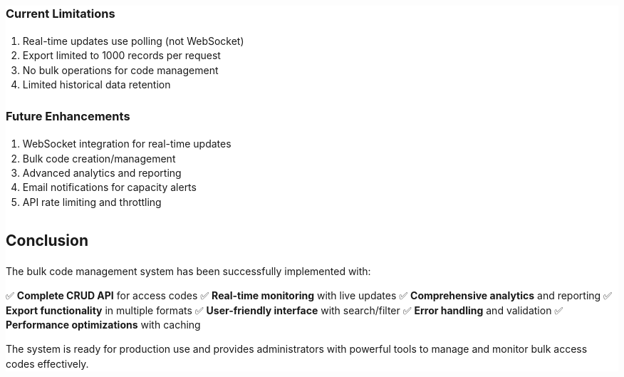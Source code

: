 ### Current Limitations
1. Real-time updates use polling (not WebSocket)
2. Export limited to 1000 records per request
3. No bulk operations for code management
4. Limited historical data retention

### Future Enhancements
1. WebSocket integration for real-time updates
2. Bulk code creation/management
3. Advanced analytics and reporting
4. Email notifications for capacity alerts
5. API rate limiting and throttling

## Conclusion

The bulk code management system has been successfully implemented with:

✅ **Complete CRUD API** for access codes
✅ **Real-time monitoring** with live updates
✅ **Comprehensive analytics** and reporting
✅ **Export functionality** in multiple formats
✅ **User-friendly interface** with search/filter
✅ **Error handling** and validation
✅ **Performance optimizations** with caching

The system is ready for production use and provides administrators with powerful tools to manage and monitor bulk access codes effectively.